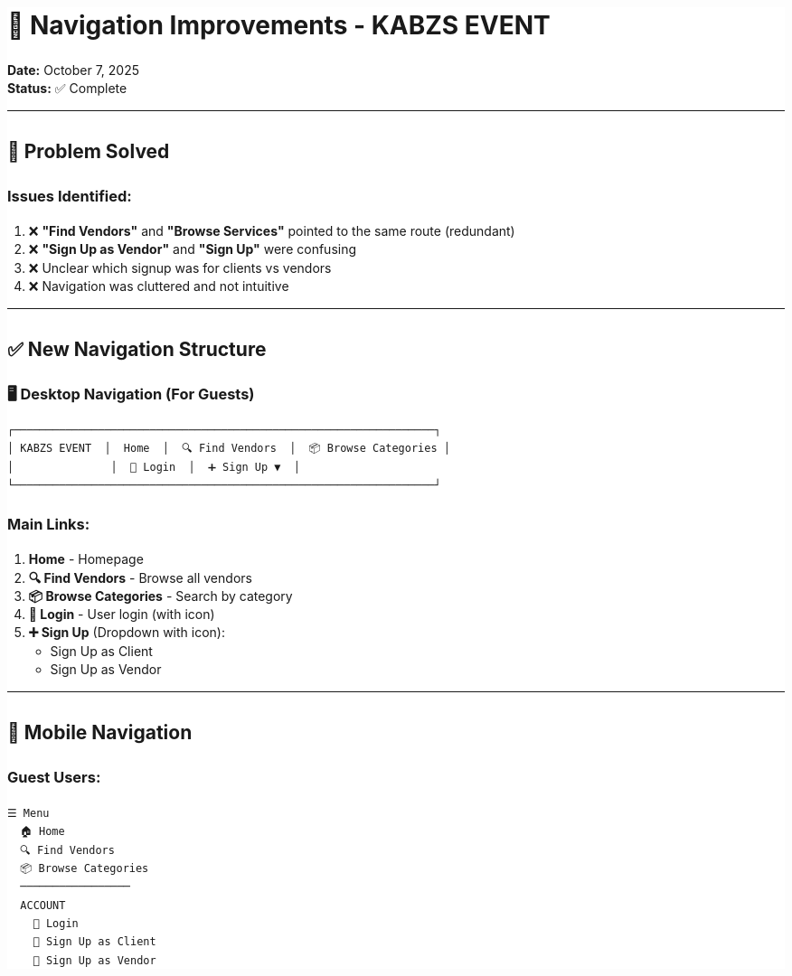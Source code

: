 # 🧭 Navigation Improvements - KABZS EVENT

**Date:** October 7, 2025  
**Status:** ✅ Complete

---

## 🎯 **Problem Solved**

### **Issues Identified:**
1. ❌ **"Find Vendors"** and **"Browse Services"** pointed to the same route (redundant)
2. ❌ **"Sign Up as Vendor"** and **"Sign Up"** were confusing
3. ❌ Unclear which signup was for clients vs vendors
4. ❌ Navigation was cluttered and not intuitive

---

## ✅ **New Navigation Structure**

### **🖥️ Desktop Navigation (For Guests)**

```
┌─────────────────────────────────────────────────────────────────┐
│ KABZS EVENT  │  Home  │  🔍 Find Vendors  │  📦 Browse Categories │
│               │  🔑 Login  │  ➕ Sign Up ▼  │
└─────────────────────────────────────────────────────────────────┘
```

### **Main Links:**
1. **Home** - Homepage
2. **🔍 Find Vendors** - Browse all vendors
3. **📦 Browse Categories** - Search by category
4. **🔑 Login** - User login (with icon)
5. **➕ Sign Up** (Dropdown with icon):
   - Sign Up as Client
   - Sign Up as Vendor

---

## 📱 **Mobile Navigation**

### **Guest Users:**
```
☰ Menu
  🏠 Home
  🔍 Find Vendors
  📦 Browse Categories
  ─────────────────
  ACCOUNT
    🔑 Login
    👤 Sign Up as Client
    🏪 Sign Up as Vendor
```
